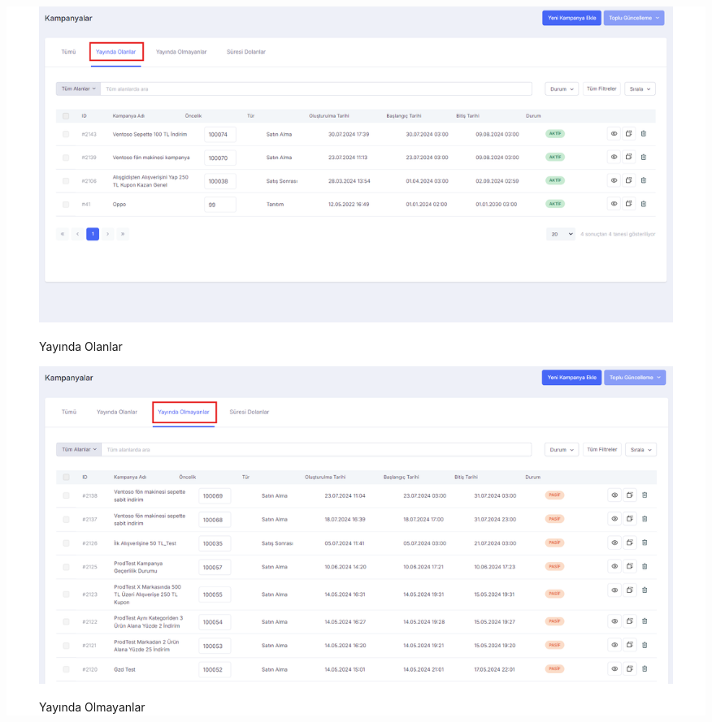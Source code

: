 <div>

<figure><img src="../../../.gitbook/assets/Ekran görüntüsü 2024-08-02 152359.png" alt=""><figcaption><p>Yayında Olanlar</p></figcaption></figure>

 

<figure><img src="../../../.gitbook/assets/Ekran görüntüsü 2024-08-02 152422.png" alt=""><figcaption><p>Yayında Olmayanlar</p></figcaption></figure>

 
